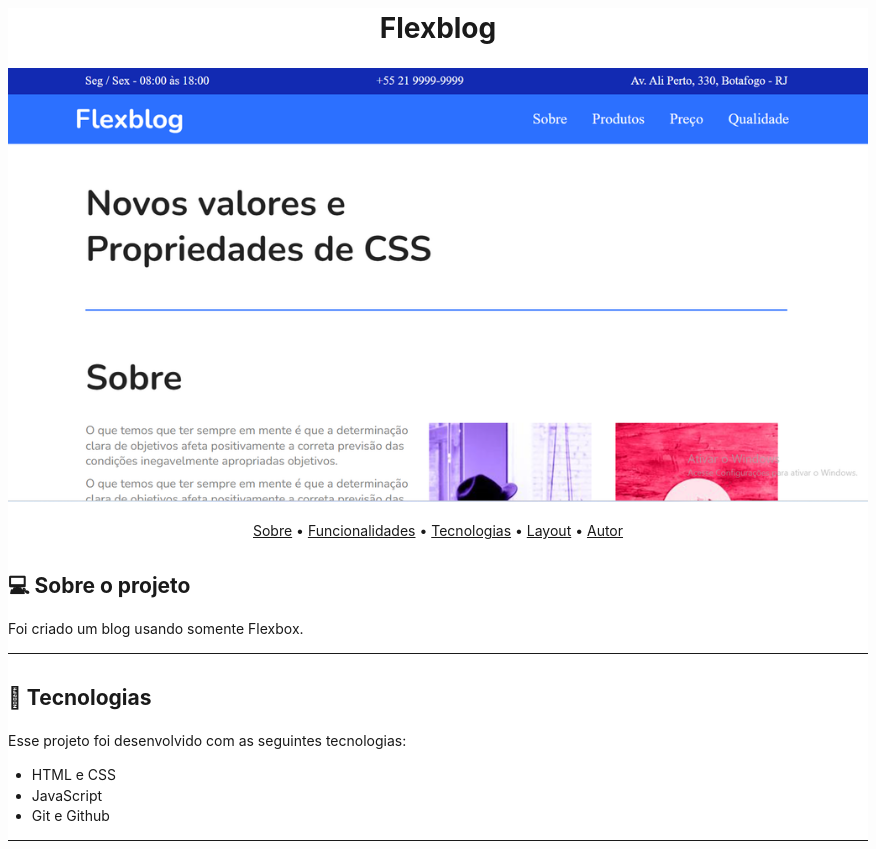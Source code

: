 <h1 align="center"> Flexblog </h1>

<p align="center">
  <img alt="projeto POKÉMON" src=".github/desktop.png" width="100%">
</p>
 
</p>


<p align="center">
 <a href="#-sobre-o-projeto">Sobre</a> •
 <a href="#-funcionalidades">Funcionalidades</a> •
  <a href="#-tecnologias">Tecnologias</a> •
 <a href="#-layout">Layout</a> • 
 <a href="#-autor">Autor</a> 



## 💻 Sobre o projeto

Foi criado um blog usando somente Flexbox.

---

## 🚀 Tecnologias

Esse projeto foi desenvolvido com as seguintes tecnologias:

- HTML e CSS
- JavaScript
- Git e Github

---